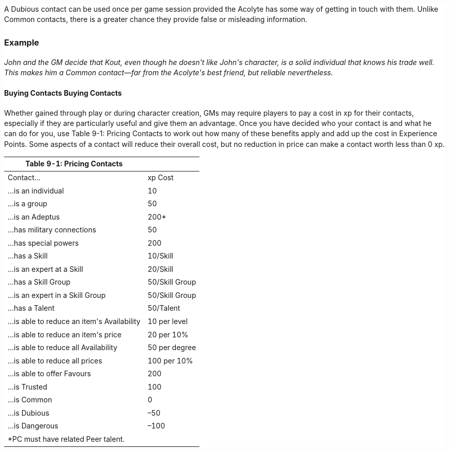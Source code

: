 A Dubious contact can be used once per game session provided the Acolyte has some way of getting in touch with them. Unlike Common contacts, there is a greater chance they provide false or misleading information.

### **Example**

*John and the GM decide that Kout, even though he doesn't like John's character, is a solid individual that knows his trade well. This makes him a Common contact—far from the Acolyte's best friend, but reliable nevertheless.*

#### <span id="page-220-0"></span>**Buying Contacts** Buying Contacts

Whether gained through play or during character creation, GMs may require players to pay a cost in xp for their contacts, especially if they are particularly useful and give them an advantage. Once you have decided who your contact is and what he can do for you, use Table 9-1: Pricing Contacts to work out how many of these benefits apply and add up the cost in Experience Points. Some aspects of a contact will reduce their overall cost, but no reduction in price can make a contact worth less than 0 xp.

| Table 9-1: Pricing Contacts               |                |
|-------------------------------------------|----------------|
| Contact…                                  | xp Cost        |
| …is an individual                         | 10             |
| …is a group                               | 50             |
| …is an Adeptus                            | 200*           |
| …has military connections                 | 50             |
| …has special powers                       | 200            |
| …has a Skill                              | 10/Skill       |
| …is an expert at a Skill                  | 20/Skill       |
| …has a Skill Group                        | 50/Skill Group |
| …is an expert in a Skill Group            | 50/Skill Group |
| …has a Talent                             | 50/Talent      |
| …is able to reduce an item's Availability | 10 per level   |
| …is able to reduce an item's price        | 20 per 10%     |
| …is able to reduce all Availability       | 50 per degree  |
| …is able to reduce all prices             | 100 per 10%    |
| …is able to offer Favours                 | 200            |
| …is Trusted                               | 100            |
| …is Common                                | 0              |
| …is Dubious                               | –50            |
| …is Dangerous                             | –100           |
| *PC must have related Peer talent.        |                |
